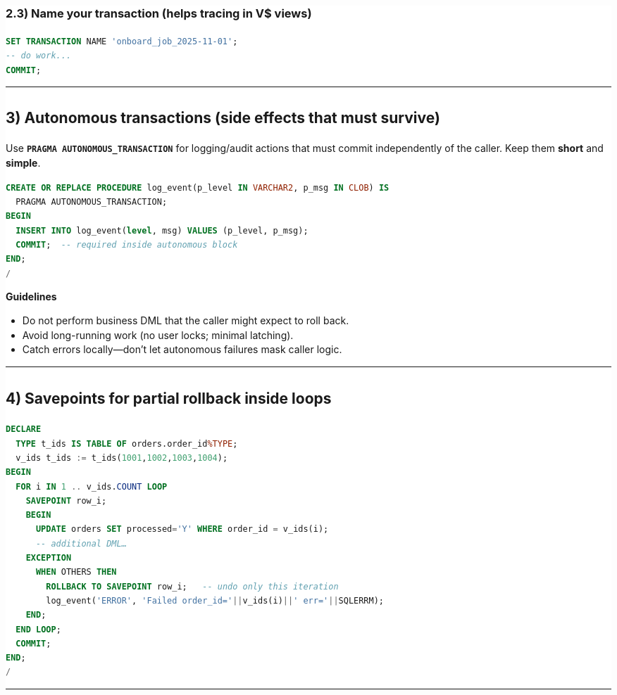 ### 2.3) Name your transaction (helps tracing in V$ views)

```sql
SET TRANSACTION NAME 'onboard_job_2025-11-01';
-- do work...
COMMIT;
```

---

## 3) Autonomous transactions (side effects that must survive)

Use **`PRAGMA AUTONOMOUS_TRANSACTION`** for logging/audit actions that must commit independently of the caller. Keep them **short** and **simple**.

```sql
CREATE OR REPLACE PROCEDURE log_event(p_level IN VARCHAR2, p_msg IN CLOB) IS
  PRAGMA AUTONOMOUS_TRANSACTION;
BEGIN
  INSERT INTO log_event(level, msg) VALUES (p_level, p_msg);
  COMMIT;  -- required inside autonomous block
END;
/
```

**Guidelines**

* Do not perform business DML that the caller might expect to roll back.
* Avoid long-running work (no user locks; minimal latching).
* Catch errors locally—don’t let autonomous failures mask caller logic.

---

## 4) Savepoints for partial rollback inside loops

```sql
DECLARE
  TYPE t_ids IS TABLE OF orders.order_id%TYPE;
  v_ids t_ids := t_ids(1001,1002,1003,1004);
BEGIN
  FOR i IN 1 .. v_ids.COUNT LOOP
    SAVEPOINT row_i;
    BEGIN
      UPDATE orders SET processed='Y' WHERE order_id = v_ids(i);
      -- additional DML…
    EXCEPTION
      WHEN OTHERS THEN
        ROLLBACK TO SAVEPOINT row_i;   -- undo only this iteration
        log_event('ERROR', 'Failed order_id='||v_ids(i)||' err='||SQLERRM);
    END;
  END LOOP;
  COMMIT;
END;
/
```

---